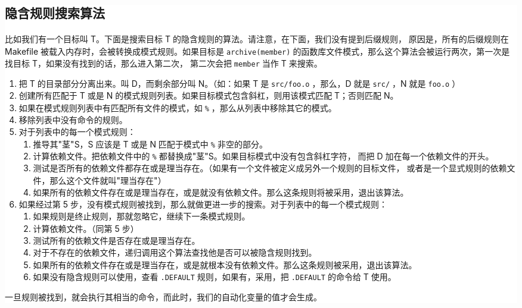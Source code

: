 ## 隐含规则搜索算法

比如我们有一个目标叫
T。下面是搜索目标 T 的隐含规则的算法。请注意，在下面，我们没有提到后缀规则，
原因是，所有的后缀规则在 Makefile 被载入内存时，会被转换成模式规则。如果目标是
`archive(member)`
的函数库文件模式，那么这个算法会被运行两次，第一次是找目标 T，如果没有找到的话，那么进入第二次，
第二次会把 `member` 当作 T 来搜索。

1.  把 T 的目录部分分离出来。叫 D，而剩余部分叫 N。（如：如果 T 是 `src/foo.o`
    ，那么，D 就是 `src/` ，N 就是 `foo.o` ）
2.  创建所有匹配于 T 或是 N 的模式规则列表。如果目标模式包含斜杠，则用该模式匹配 T；否则匹配 N。
3.  如果在模式规则列表中有匹配所有文件的模式，如 `%`
    ，那么从列表中移除其它的模式。
4.  移除列表中没有命令的规则。
5.  对于列表中的每一个模式规则：
    1.  推导其"茎"S，S 应该是 T 或是 N 匹配于模式中 `%` 非空的部分。
    2.  计算依赖文件。把依赖文件中的 `%`
        都替换成"茎"S。如果目标模式中没有包含斜杠字符，
        而把 D 加在每一个依赖文件的开头。
    3.  测试是否所有的依赖文件都存在或是理当存在。（如果有一个文件被定义成另外一个规则的目标文件，
        或者是一个显式规则的依赖文件，那么这个文件就叫"理当存在"）
    4.  如果所有的依赖文件存在或是理当存在，或是就没有依赖文件。那么这条规则将被采用，退出该算法。
6.  如果经过第 5 步，没有模式规则被找到，那么就做更进一步的搜索。对于列表中的每一个模式规则：
    1.  如果规则是终止规则，那就忽略它，继续下一条模式规则。
    2.  计算依赖文件。（同第 5 步）
    3.  测试所有的依赖文件是否存在或是理当存在。
    4.  对于不存在的依赖文件，递归调用这个算法查找他是否可以被隐含规则找到。
    5.  如果所有的依赖文件存在或是理当存在，或是就根本没有依赖文件。那么这条规则被采用，退出该算法。
    6.  如果没有隐含规则可以使用，查看 `.DEFAULT` 规则，如果有，采用，把
        `.DEFAULT` 的命令给 T 使用。

一旦规则被找到，就会执行其相当的命令，而此时，我们的自动化变量的值才会生成。
